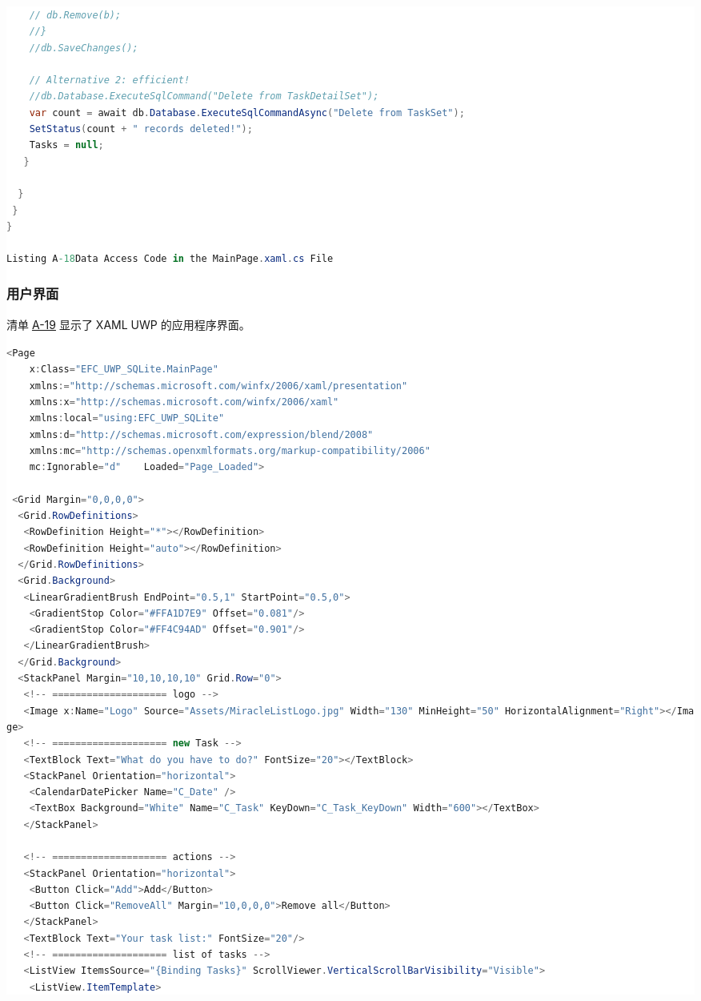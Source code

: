 ```cs
    // db.Remove(b);
    //}
    //db.SaveChanges();

    // Alternative 2: efficient!
    //db.Database.ExecuteSqlCommand("Delete from TaskDetailSet");
    var count = await db.Database.ExecuteSqlCommandAsync("Delete from TaskSet");
    SetStatus(count + " records deleted!");
    Tasks = null;
   }

  }
 }
}

Listing A-18Data Access Code in the MainPage.xaml.cs File

```

### 用户界面

清单 [A-19](#Par128) 显示了 XAML UWP 的应用程序界面。

```cs
<Page
    x:Class="EFC_UWP_SQLite.MainPage"
    xmlns:="http://schemas.microsoft.com/winfx/2006/xaml/presentation"
    xmlns:x="http://schemas.microsoft.com/winfx/2006/xaml"
    xmlns:local="using:EFC_UWP_SQLite"
    xmlns:d="http://schemas.microsoft.com/expression/blend/2008"
    xmlns:mc="http://schemas.openxmlformats.org/markup-compatibility/2006"
    mc:Ignorable="d"    Loaded="Page_Loaded">

 <Grid Margin="0,0,0,0">
  <Grid.RowDefinitions>
   <RowDefinition Height="*"></RowDefinition>
   <RowDefinition Height="auto"></RowDefinition>
  </Grid.RowDefinitions>
  <Grid.Background>
   <LinearGradientBrush EndPoint="0.5,1" StartPoint="0.5,0">
    <GradientStop Color="#FFA1D7E9" Offset="0.081"/>
    <GradientStop Color="#FF4C94AD" Offset="0.901"/>
   </LinearGradientBrush>
  </Grid.Background>
  <StackPanel Margin="10,10,10,10" Grid.Row="0">
   <!-- ==================== logo -->
   <Image x:Name="Logo" Source="Assets/MiracleListLogo.jpg" Width="130" MinHeight="50" HorizontalAlignment="Right"></Image>
   <!-- ==================== new Task -->
   <TextBlock Text="What do you have to do?" FontSize="20"></TextBlock>
   <StackPanel Orientation="horizontal">
    <CalendarDatePicker Name="C_Date" />
    <TextBox Background="White" Name="C_Task" KeyDown="C_Task_KeyDown" Width="600"></TextBox>
   </StackPanel>

   <!-- ==================== actions -->
   <StackPanel Orientation="horizontal">
    <Button Click="Add">Add</Button>
    <Button Click="RemoveAll" Margin="10,0,0,0">Remove all</Button>
   </StackPanel>
   <TextBlock Text="Your task list:" FontSize="20"/>
   <!-- ==================== list of tasks -->
   <ListView ItemsSource="{Binding Tasks}" ScrollViewer.VerticalScrollBarVisibility="Visible">
    <ListView.ItemTemplate>
```